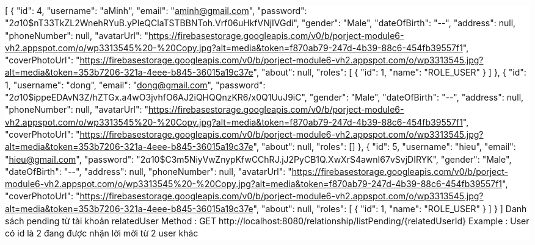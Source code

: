 [
    {
        "id": 4,
        "username": "aMinh",
        "email": "aminh@gmail.com",
        "password": "$2a$10$nT33TkZL2WnehRYuB.yPleQClaTSTBBNToh.Vrf06uHkfVNjIVGdi",
        "gender": "Male",
        "dateOfBirth": "--",
        "address": null,
        "phoneNumber": null,
        "avatarUrl": "https://firebasestorage.googleapis.com/v0/b/porject-module6-vh2.appspot.com/o/wp3313545%20-%20Copy.jpg?alt=media&token=f870ab79-247d-4b39-88c6-454fb39557f1",
        "coverPhotoUrl": "https://firebasestorage.googleapis.com/v0/b/porject-module6-vh2.appspot.com/o/wp3313545.jpg?alt=media&token=353b7206-321a-4eee-b845-36015a19c37e",
        "about": null,
        "roles": [
            {
                "id": 1,
                "name": "ROLE_USER"
            }
        ]
    },
    {
        "id": 1,
        "username": "dong",
        "email": "dong@gmail.com",
        "password": "$2a$10$ippeEDAvN3Z/hZTGx.a4wO3jvhfO6AJ2iQHQQnzKR6/x0Q1UuJ9iC",
        "gender": "Male",
        "dateOfBirth": "--",
        "address": null,
        "phoneNumber": null,
        "avatarUrl": "https://firebasestorage.googleapis.com/v0/b/porject-module6-vh2.appspot.com/o/wp3313545%20-%20Copy.jpg?alt=media&token=f870ab79-247d-4b39-88c6-454fb39557f1",
        "coverPhotoUrl": "https://firebasestorage.googleapis.com/v0/b/porject-module6-vh2.appspot.com/o/wp3313545.jpg?alt=media&token=353b7206-321a-4eee-b845-36015a19c37e",
        "about": null,
        "roles": []
    },
    {
        "id": 5,
        "username": "hieu",
        "email": "hieu@gmail.com",
        "password": "$2a$10$C3m5NiyVwZnypKfwCChRJ.jJ2PyCB1Q.XwXrS4awnI67vSvjDIRYK",
        "gender": "Male",
        "dateOfBirth": "--",
        "address": null,
        "phoneNumber": null,
        "avatarUrl": "https://firebasestorage.googleapis.com/v0/b/porject-module6-vh2.appspot.com/o/wp3313545%20-%20Copy.jpg?alt=media&token=f870ab79-247d-4b39-88c6-454fb39557f1",
        "coverPhotoUrl": "https://firebasestorage.googleapis.com/v0/b/porject-module6-vh2.appspot.com/o/wp3313545.jpg?alt=media&token=353b7206-321a-4eee-b845-36015a19c37e",
        "about": null,
        "roles": [
            {
                "id": 1,
                "name": "ROLE_USER"
            }
        ]
    }
]
Danh sách pending từ tài khoản relatedUser
Method : GET
http://localhost:8080/relationship/listPending/{relatedUserId}
Example : User có id là 2 đang được nhận lời mời từ 2 user khác